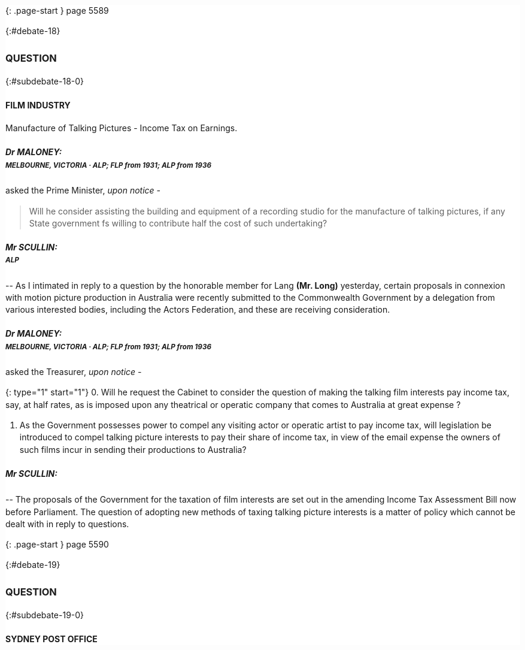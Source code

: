 {: .page-start }
page 5589

{:#debate-18}
### QUESTION

{:#subdebate-18-0}
#### FILM INDUSTRY

Manufacture of Talking Pictures - Income Tax on Earnings. 

##### Dr MALONEY:<br><small class="text-muted">MELBOURNE, VICTORIA &middot; ALP; FLP from 1931; ALP from 1936</small>

asked the Prime Minister,  *upon notice -* 

  >Will he consider assisting the building and equipment of a recording studio for the manufacture of talking pictures, if any  State  government fs willing to contribute half  the  cost of such undertaking? 

##### Mr SCULLIN:<br><small class="text-muted">ALP</small>

-- As I intimated in reply to a question by the honorable member for Lang  **(Mr. Long)**  yesterday, certain proposals in connexion with motion picture production in Australia were recently submitted to the Commonwealth Government by a delegation from various interested bodies, including the Actors Federation, and these are receiving consideration. 

##### Dr MALONEY:<br><small class="text-muted">MELBOURNE, VICTORIA &middot; ALP; FLP from 1931; ALP from 1936</small>

asked the Treasurer,  *upon notice -* 

{: type="1" start="1"}
0. Will he request the Cabinet  to  consider the question of making the  talking film  interests pay income tax, say,  at half rates,  as is imposed upon any theatrical or operatic company that comes to Australia at great expense ? 
1. As the Government possesses power to compel any visiting actor or operatic artist to pay income tax, will legislation be introduced to compel talking picture interests to pay their share of income tax, in view of the email expense the owners of such films incur in sending their productions to Australia? 

##### Mr SCULLIN:

-- The proposals of the Government for the taxation of film interests are set out in the amending Income Tax Assessment Bill now before Parliament. The question of adopting new methods of taxing talking picture interests is a matter of policy which cannot be dealt with in reply to questions. 

{: .page-start }
page 5590

{:#debate-19}
### QUESTION

{:#subdebate-19-0}
#### SYDNEY POST OFFICE
